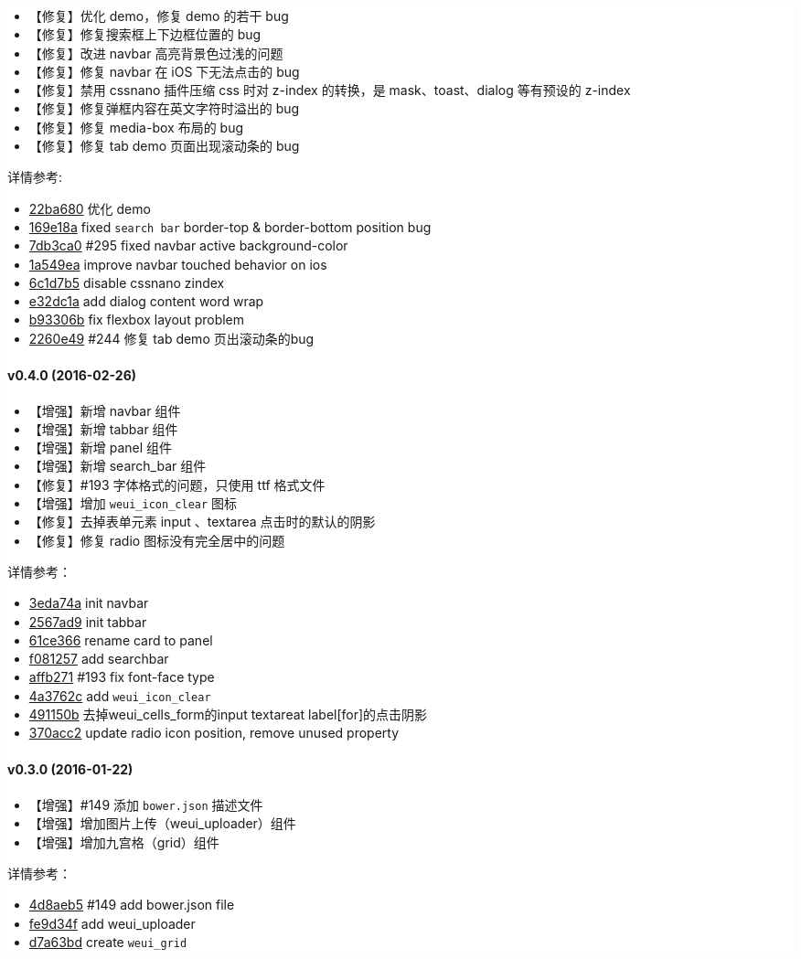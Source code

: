 - 【修复】优化 demo，修复 demo 的若干 bug
- 【修复】修复搜索框上下边框位置的 bug
- 【修复】改进 navbar 高亮背景色过浅的问题
- 【修复】修复 navbar 在 iOS 下无法点击的 bug
- 【修复】禁用 cssnano 插件压缩 css 时对 z-index 的转换，是 mask、toast、dialog 等有预设的 z-index
- 【修复】修复弹框内容在英文字符时溢出的 bug
- 【修复】修复 media-box 布局的 bug
- 【修复】修复 tab demo 页面出现滚动条的 bug

详情参考:

- [22ba680](https://github.com/weui/weui/commit/22ba680) 优化 demo
- [169e18a](https://github.com/weui/weui/commit/169e18a) fixed `search bar` border-top & border-bottom position bug
- [7db3ca0](https://github.com/weui/weui/commit/7db3ca0) #295 fixed navbar active background-color
- [1a549ea](https://github.com/weui/weui/commit/1a549ea) improve navbar touched behavior on ios
- [6c1d7b5](https://github.com/weui/weui/commit/6c1d7b5) disable cssnano zindex
- [e32dc1a](https://github.com/weui/weui/commit/e32dc1a) add dialog content word wrap
- [b93306b](https://github.com/weui/weui/commit/b93306b) fix flexbox layout problem
- [2260e49](https://github.com/weui/weui/commit/2260e49) #244 修复 tab demo 页出滚动条的bug

#### v0.4.0 (2016-02-26)

- 【增强】新增 navbar 组件
- 【增强】新增 tabbar 组件
- 【增强】新增 panel 组件
- 【增强】新增 search_bar 组件
- 【修复】#193 字体格式的问题，只使用 ttf 格式文件
- 【增强】增加 `weui_icon_clear` 图标
- 【修复】去掉表单元素 input 、textarea 点击时的默认的阴影
- 【修复】修复 radio 图标没有完全居中的问题

详情参考：
- [3eda74a](https://github.com/weui/weui/commit/3eda74a) init navbar
- [2567ad9](https://github.com/weui/weui/commit/2567ad9) init tabbar
- [61ce366](https://github.com/weui/weui/commit/61ce366) rename card to panel
- [f081257](https://github.com/weui/weui/commit/f081257) add searchbar
- [affb271](https://github.com/weui/weui/commit/affb271) #193 fix font-face type
- [4a3762c](https://github.com/weui/weui/commit/4a3762c) add `weui_icon_clear`
- [491150b](https://github.com/weui/weui/commit/491150b) 去掉weui_cells_form的input textareat label[for]的点击阴影
- [370acc2](https://github.com/weui/weui/commit/370acc2) update radio icon position, remove unused property

#### v0.3.0 (2016-01-22)

- 【增强】#149 添加 `bower.json` 描述文件
- 【增强】增加图片上传（weui_uploader）组件
- 【增强】增加九宫格（grid）组件

详情参考：

- [4d8aeb5](https://github.com/weui/weui/commit/4d8aeb5) #149 add bower.json file
- [fe9d34f](https://github.com/weui/weui/commit/fe9d34f) add weui_uploader
- [d7a63bd](https://github.com/weui/weui/commit/d7a63bd) create `weui_grid`
